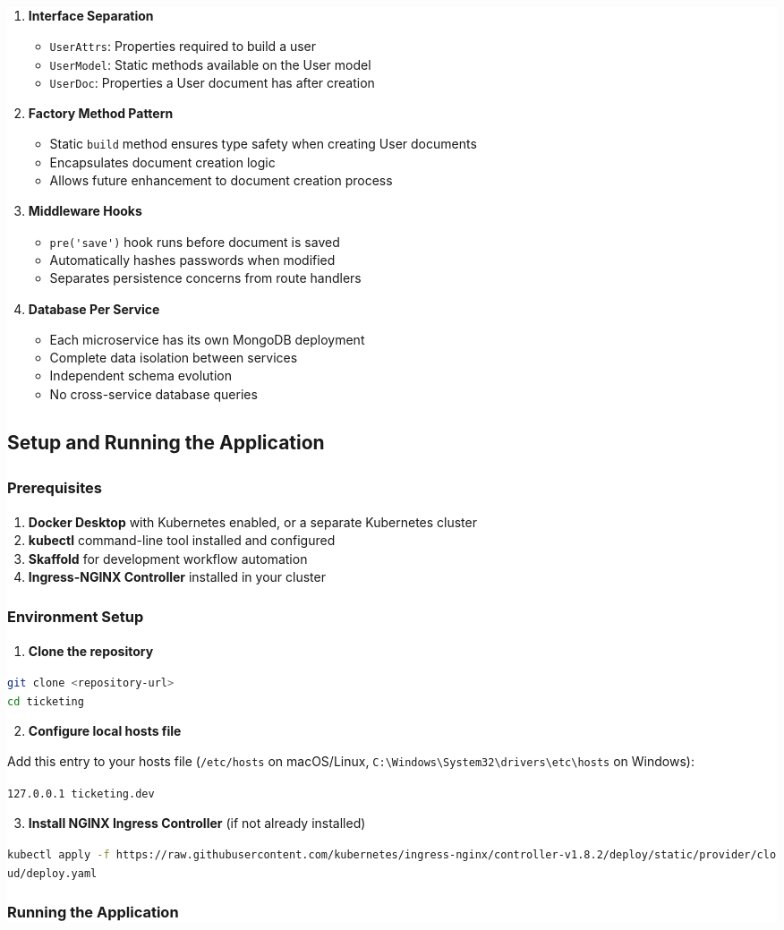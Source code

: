 1. **Interface Separation**
   - `UserAttrs`: Properties required to build a user
   - `UserModel`: Static methods available on the User model
   - `UserDoc`: Properties a User document has after creation

2. **Factory Method Pattern**
   - Static `build` method ensures type safety when creating User documents
   - Encapsulates document creation logic
   - Allows future enhancement to document creation process

3. **Middleware Hooks**
   - `pre('save')` hook runs before document is saved
   - Automatically hashes passwords when modified
   - Separates persistence concerns from route handlers

4. **Database Per Service**
   - Each microservice has its own MongoDB deployment
   - Complete data isolation between services
   - Independent schema evolution
   - No cross-service database queries

## Setup and Running the Application

### Prerequisites

1. **Docker Desktop** with Kubernetes enabled, or a separate Kubernetes cluster
2. **kubectl** command-line tool installed and configured
3. **Skaffold** for development workflow automation
4. **Ingress-NGINX Controller** installed in your cluster

### Environment Setup

1. **Clone the repository**

```bash
git clone <repository-url>
cd ticketing
```

2. **Configure local hosts file**

Add this entry to your hosts file (`/etc/hosts` on macOS/Linux, `C:\Windows\System32\drivers\etc\hosts` on Windows):

```
127.0.0.1 ticketing.dev
```

3. **Install NGINX Ingress Controller** (if not already installed)

```bash
kubectl apply -f https://raw.githubusercontent.com/kubernetes/ingress-nginx/controller-v1.8.2/deploy/static/provider/cloud/deploy.yaml
```

### Running the Application
